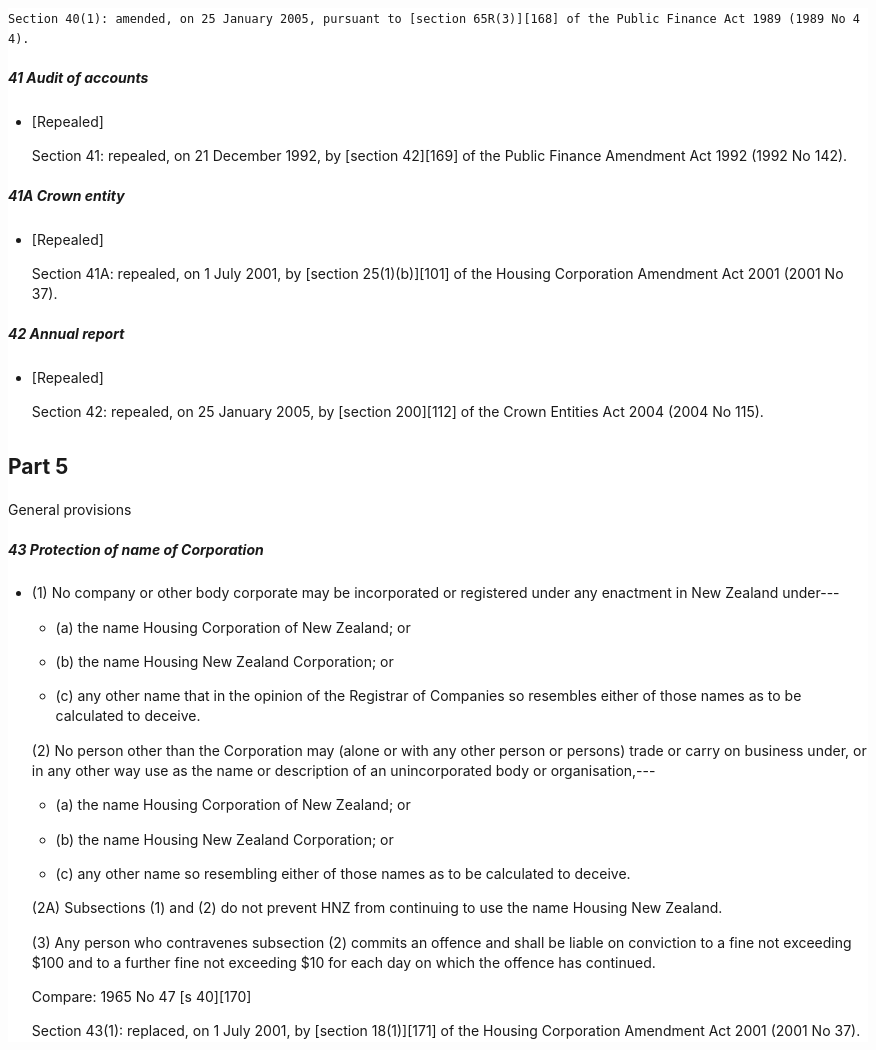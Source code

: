     Section 40(1): amended, on 25 January 2005, pursuant to [section 65R(3)][168] of the Public Finance Act 1989 (1989 No 44).

##### 41 Audit of accounts
    
*   \[Repealed\]
    
    Section 41: repealed, on 21 December 1992, by [section 42][169] of the Public Finance Amendment Act 1992 (1992 No 142).

##### 41A Crown entity
    
*   \[Repealed\]
    
    Section 41A: repealed, on 1 July 2001, by [section 25(1)(b)][101] of the Housing Corporation Amendment Act 2001 (2001 No 37).

##### 42 Annual report
    
*   \[Repealed\]
    
    Section 42: repealed, on 25 January 2005, by [section 200][112] of the Crown Entities Act 2004 (2004 No 115).

## Part 5  
General provisions

##### 43 Protection of name of Corporation
    
*   (1) No company or other body corporate may be incorporated or registered under any enactment in New Zealand under---
        
    *   (a) the name Housing Corporation of New Zealand; or
    
    *   (b) the name Housing New Zealand Corporation; or
    
    *   (c) any other name that in the opinion of the Registrar of Companies so resembles either of those names as to be calculated to deceive.
    
    (2) No person other than the Corporation may (alone or with any other person or persons) trade or carry on business under, or in any other way use as the name or description of an unincorporated body or organisation,---
        
    *   (a) the name Housing Corporation of New Zealand; or
    
    *   (b) the name Housing New Zealand Corporation; or
    
    *   (c) any other name so resembling either of those names as to be calculated to deceive.
    
    (2A) Subsections (1) and (2) do not prevent HNZ from continuing to use the name Housing New Zealand.
    
    (3) Any person who contravenes subsection (2) commits an offence and shall be liable on conviction to a fine not exceeding $100 and to a further fine not exceeding $10 for each day on which the offence has continued.
    
    Compare: 1965 No 47 [s 40][170]
    
    Section 43(1): replaced, on 1 July 2001, by [section 18(1)][171] of the Housing Corporation Amendment Act 2001 (2001 No 37).
    